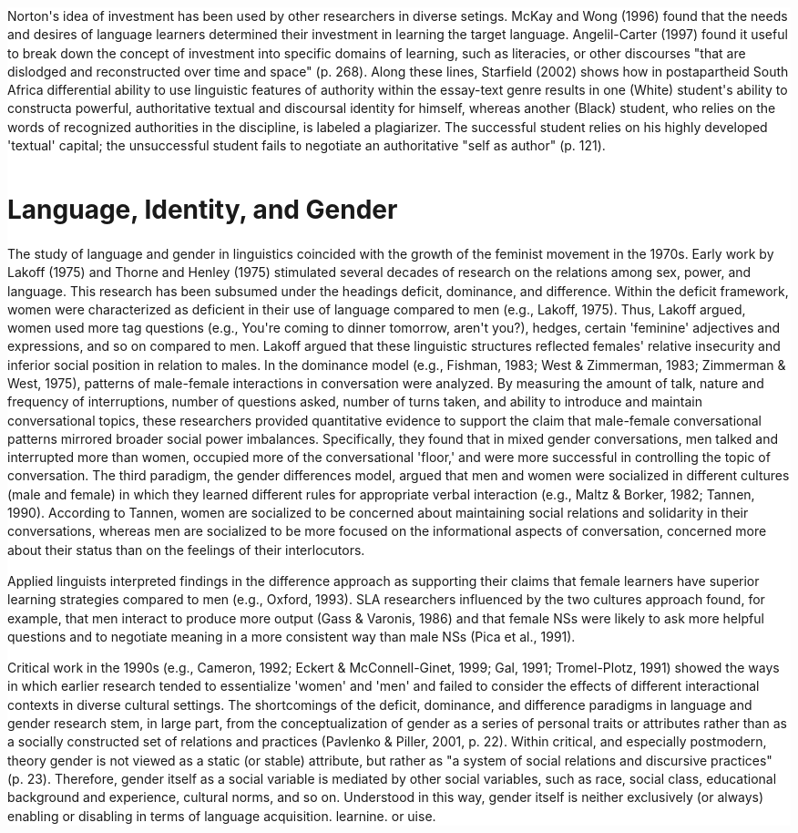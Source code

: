 Norton's idea of investment has been used by other researchers in diverse setings. McKay and Wong (1996) found that the needs and desires of language learners determined their investment in learning the target language. Angelil-Carter (1997) found it useful to break down the concept of investment into specific domains of learning, such as literacies, or other discourses "that are dislodged and reconstructed over time and space" (p. 268). Along these lines, Starfield (2002) shows how in postapartheid South Africa differential ability to use linguistic features of authority within the essay-text genre results in one (White) student's ability to constructa powerful, authoritative textual and discoursal identity for himself, whereas another (Black) student, who relies on the words of recognized authorities in the discipline, is labeled a plagiarizer. The successful student relies on his highly developed 'textual' capital; the unsuccessful student fails to negotiate an authoritative "self as author" (p. 121).

# Language, Identity, and Gender

The study of language and gender in linguistics coincided with the growth of the feminist movement in the 1970s. Early work by Lakoff (1975) and Thorne and Henley (1975) stimulated several decades of research on the relations among sex, power, and language. This research has been subsumed under the headings deficit, dominance, and difference. Within the deficit framework, women were characterized as deficient in their use of language compared to men (e.g., Lakoff, 1975). Thus, Lakoff argued, women used more tag questions (e.g., You're coming to dinner tomorrow, aren't you?), hedges, certain 'feminine' adjectives and expressions, and so on compared to men. Lakoff argued that these linguistic structures reflected females' relative insecurity and inferior social position in relation to males. In the dominance model (e.g., Fishman, 1983; West & Zimmerman, 1983; Zimmerman & West, 1975), patterns of male-female interactions in conversation were analyzed. By measuring the amount of talk, nature and frequency of interruptions, number of questions asked, number of turns taken, and ability to introduce and maintain conversational topics, these researchers provided quantitative evidence to support the claim that male-female conversational patterns mirrored broader social power imbalances. Specifically, they found that in mixed gender conversations, men talked and interrupted more than women, occupied more of the conversational 'floor,' and were more successful in controlling the topic of conversation. The third paradigm, the gender differences model, argued that men and women were socialized in different cultures (male and female) in which they learned different rules for appropriate verbal interaction (e.g., Maltz & Borker, 1982; Tannen, 1990). According to Tannen, women are socialized to be concerned about maintaining social relations and solidarity in their conversations, whereas men are socialized to be more focused on the informational aspects of conversation, concerned more about their status than on the feelings of their interlocutors.

Applied linguists interpreted findings in the difference approach as supporting their claims that female learners have superior learning strategies compared to men (e.g., Oxford, 1993). SLA researchers influenced by the two cultures approach found, for example, that men interact to produce more output (Gass & Varonis, 1986) and that female NSs were likely to ask more helpful questions and to negotiate meaning in a more consistent way than male NSs (Pica et al., 1991).

Critical work in the 1990s (e.g., Cameron, 1992; Eckert & McConnell-Ginet, 1999; Gal, 1991; Tromel-Plotz, 1991) showed the ways in which earlier research tended to essentialize 'women' and 'men' and failed to consider the effects of different interactional contexts in diverse cultural settings. The shortcomings of the deficit, dominance, and difference paradigms in language and gender research stem, in large part, from the conceptualization of gender as a series of personal traits or attributes rather than as a socially constructed set of relations and practices (Pavlenko & Piller, 2001, p. 22). Within critical, and especially postmodern, theory gender is not viewed as a static (or stable) attribute, but rather as "a system of social relations and discursive practices" (p. 23). Therefore, gender itself as a social variable is mediated by other social variables, such as race, social class, educational background and experience, cultural norms, and so on. Understood in this way, gender itself is neither exclusively (or always) enabling or disabling in terms of language acquisition. learnine. or uise.

